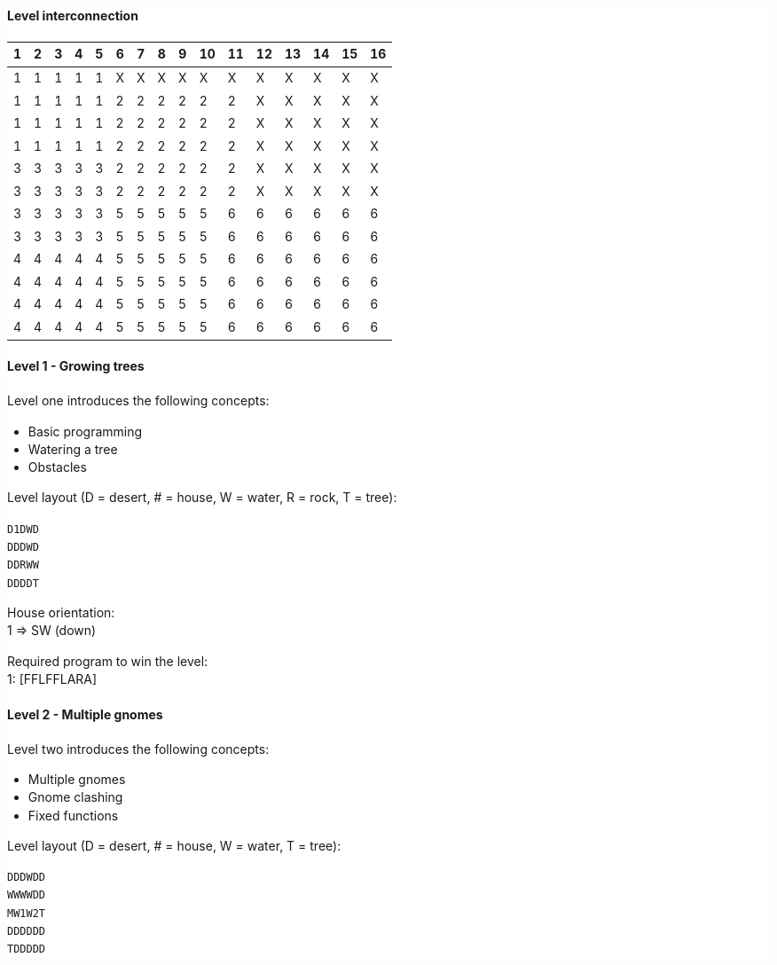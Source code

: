 #### Level interconnection

| 1 | 2 | 3 | 4 | 5 | 6 | 7 | 8 | 9 | 10 | 11 | 12 | 13 | 14 | 15 | 16 |
|---|---|---|---|---|---|---|---|---|--- |--- |--- |--- |--- |--- |--- |
| 1 | 1 | 1 | 1 | 1 | X | X | X | X | X  | X  | X  | X  | X  | X  | X  |
| 1 | 1 | 1 | 1 | 1 | 2 | 2 | 2 | 2 | 2  | 2  | X  | X  | X  | X  | X  |
| 1 | 1 | 1 | 1 | 1 | 2 | 2 | 2 | 2 | 2  | 2  | X  | X  | X  | X  | X  |
| 1 | 1 | 1 | 1 | 1 | 2 | 2 | 2 | 2 | 2  | 2  | X  | X  | X  | X  | X  |
| 3 | 3 | 3 | 3 | 3 | 2 | 2 | 2 | 2 | 2  | 2  | X  | X  | X  | X  | X  |
| 3 | 3 | 3 | 3 | 3 | 2 | 2 | 2 | 2 | 2  | 2  | X  | X  | X  | X  | X  |
| 3 | 3 | 3 | 3 | 3 | 5 | 5 | 5 | 5 | 5  | 6  | 6  | 6  | 6  | 6  | 6  |
| 3 | 3 | 3 | 3 | 3 | 5 | 5 | 5 | 5 | 5  | 6  | 6  | 6  | 6  | 6  | 6  |
| 4 | 4 | 4 | 4 | 4 | 5 | 5 | 5 | 5 | 5  | 6  | 6  | 6  | 6  | 6  | 6  |
| 4 | 4 | 4 | 4 | 4 | 5 | 5 | 5 | 5 | 5  | 6  | 6  | 6  | 6  | 6  | 6  |
| 4 | 4 | 4 | 4 | 4 | 5 | 5 | 5 | 5 | 5  | 6  | 6  | 6  | 6  | 6  | 6  |
| 4 | 4 | 4 | 4 | 4 | 5 | 5 | 5 | 5 | 5  | 6  | 6  | 6  | 6  | 6  | 6  |

#### Level 1 - Growing trees 
Level one introduces the following concepts:
- Basic programming
- Watering a tree
- Obstacles

Level layout (D = desert, # = house, W = water, R = rock, T = tree):
```
D1DWD
DDDWD
DDRWW
DDDDT
```

House orientation:   
1 => SW (down)

Required program to win the level:  
1: 	[FFLFFLARA]

#### Level 2 - Multiple gnomes
Level two introduces the following concepts:
- Multiple gnomes
- Gnome clashing
- Fixed functions

Level layout (D = desert, # = house, W = water, T = tree):  
```
DDDWDD
WWWWDD
MW1W2T
DDDDDD
TDDDDD
```
